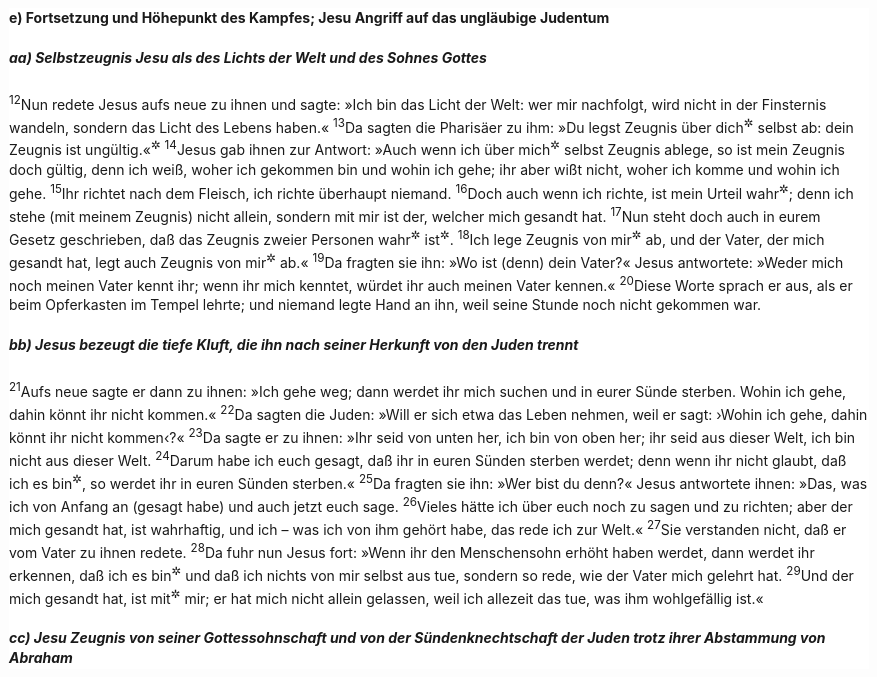 #### e) Fortsetzung und Höhepunkt des Kampfes; Jesu Angriff auf das ungläubige Judentum

##### aa) Selbstzeugnis Jesu als des Lichts der Welt und des Sohnes Gottes

<sup>12</sup>Nun redete Jesus aufs neue zu ihnen und sagte: »Ich bin das Licht der Welt: wer mir nachfolgt, wird nicht in der Finsternis wandeln, sondern das Licht des Lebens haben.«
<sup>13</sup>Da sagten die Pharisäer zu ihm: »Du legst Zeugnis über dich<sup title="oder: für dich">&#x2732;</sup> selbst ab: dein Zeugnis ist ungültig.«<sup title="vgl. 5,31">&#x2732;</sup>
<sup>14</sup>Jesus gab ihnen zur Antwort: »Auch wenn ich über mich<sup title="oder: für mich">&#x2732;</sup> selbst Zeugnis ablege, so ist mein Zeugnis doch gültig, denn ich weiß, woher ich gekommen bin und wohin ich gehe; ihr aber wißt nicht, woher ich komme und wohin ich gehe.
<sup>15</sup>Ihr richtet nach dem Fleisch, ich richte überhaupt niemand.
<sup>16</sup>Doch auch wenn ich richte, ist mein Urteil wahr<sup title="= unverwerflich">&#x2732;</sup>; denn ich stehe (mit meinem Zeugnis) nicht allein, sondern mit mir ist der, welcher mich gesandt hat.
<sup>17</sup>Nun steht doch auch in eurem Gesetz geschrieben, daß das Zeugnis zweier Personen wahr<sup title="= rechtsgültig">&#x2732;</sup> ist<sup title="5.Mose 17,6; 19,15">&#x2732;</sup>.
<sup>18</sup>Ich lege Zeugnis von mir<sup title="oder: für mich">&#x2732;</sup> ab, und der Vater, der mich gesandt hat, legt auch Zeugnis von mir<sup title="oder: für mich">&#x2732;</sup> ab.«
<sup>19</sup>Da fragten sie ihn: »Wo ist (denn) dein Vater?« Jesus antwortete: »Weder mich noch meinen Vater kennt ihr; wenn ihr mich kenntet, würdet ihr auch meinen Vater kennen.«
<sup>20</sup>Diese Worte sprach er aus, als er beim Opferkasten im Tempel lehrte; und niemand legte Hand an ihn, weil seine Stunde noch nicht gekommen war.

##### bb) Jesus bezeugt die tiefe Kluft, die ihn nach seiner Herkunft von den Juden trennt

<sup>21</sup>Aufs neue sagte er dann zu ihnen: »Ich gehe weg; dann werdet ihr mich suchen und in eurer Sünde sterben. Wohin ich gehe, dahin könnt ihr nicht kommen.«
<sup>22</sup>Da sagten die Juden: »Will er sich etwa das Leben nehmen, weil er sagt: ›Wohin ich gehe, dahin könnt ihr nicht kommen‹?«
<sup>23</sup>Da sagte er zu ihnen: »Ihr seid von unten her, ich bin von oben her; ihr seid aus dieser Welt, ich bin nicht aus dieser Welt.
<sup>24</sup>Darum habe ich euch gesagt, daß ihr in euren Sünden sterben werdet; denn wenn ihr nicht glaubt, daß ich es bin<sup title="d.h. der Messias bin">&#x2732;</sup>, so werdet ihr in euren Sünden sterben.«
<sup>25</sup>Da fragten sie ihn: »Wer bist du denn?« Jesus antwortete ihnen: »Das, was ich von Anfang an (gesagt habe) und auch jetzt euch sage.
<sup>26</sup>Vieles hätte ich über euch noch zu sagen und zu richten; aber der mich gesandt hat, ist wahrhaftig, und ich – was ich von ihm gehört habe, das rede ich zur Welt.«
<sup>27</sup>Sie verstanden nicht, daß er vom Vater zu ihnen redete.
<sup>28</sup>Da fuhr nun Jesus fort: »Wenn ihr den Menschensohn erhöht haben werdet, dann werdet ihr erkennen, daß ich es bin<sup title="V.24">&#x2732;</sup> und daß ich nichts von mir selbst aus tue, sondern so rede, wie der Vater mich gelehrt hat.
<sup>29</sup>Und der mich gesandt hat, ist mit<sup title="oder: bei">&#x2732;</sup> mir; er hat mich nicht allein gelassen, weil ich allezeit das tue, was ihm wohlgefällig ist.«

##### cc) Jesu Zeugnis von seiner Gottessohnschaft und von der Sündenknechtschaft der Juden trotz ihrer Abstammung von Abraham
